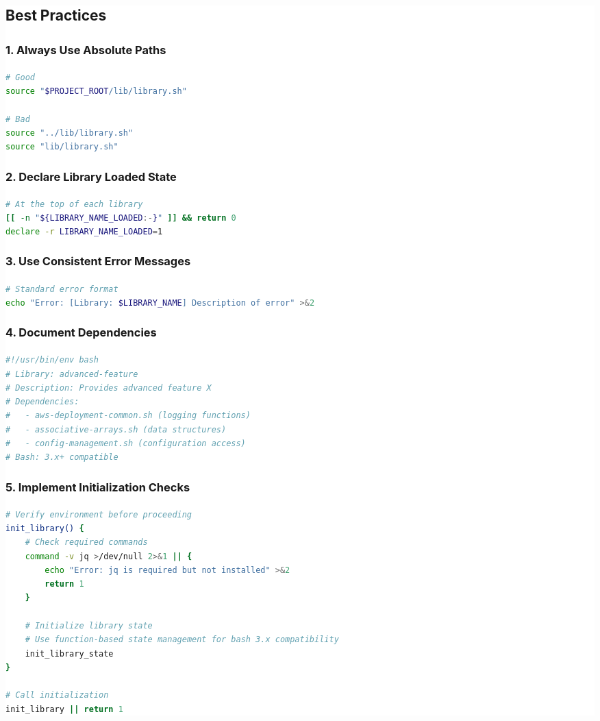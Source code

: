 ## Best Practices

### 1. Always Use Absolute Paths

```bash
# Good
source "$PROJECT_ROOT/lib/library.sh"

# Bad
source "../lib/library.sh"
source "lib/library.sh"
```

### 2. Declare Library Loaded State

```bash
# At the top of each library
[[ -n "${LIBRARY_NAME_LOADED:-}" ]] && return 0
declare -r LIBRARY_NAME_LOADED=1
```

### 3. Use Consistent Error Messages

```bash
# Standard error format
echo "Error: [Library: $LIBRARY_NAME] Description of error" >&2
```

### 4. Document Dependencies

```bash
#!/usr/bin/env bash
# Library: advanced-feature
# Description: Provides advanced feature X
# Dependencies: 
#   - aws-deployment-common.sh (logging functions)
#   - associative-arrays.sh (data structures)
#   - config-management.sh (configuration access)
# Bash: 3.x+ compatible
```

### 5. Implement Initialization Checks

```bash
# Verify environment before proceeding
init_library() {
    # Check required commands
    command -v jq >/dev/null 2>&1 || {
        echo "Error: jq is required but not installed" >&2
        return 1
    }
    
    # Initialize library state
    # Use function-based state management for bash 3.x compatibility
    init_library_state
}

# Call initialization
init_library || return 1
```
